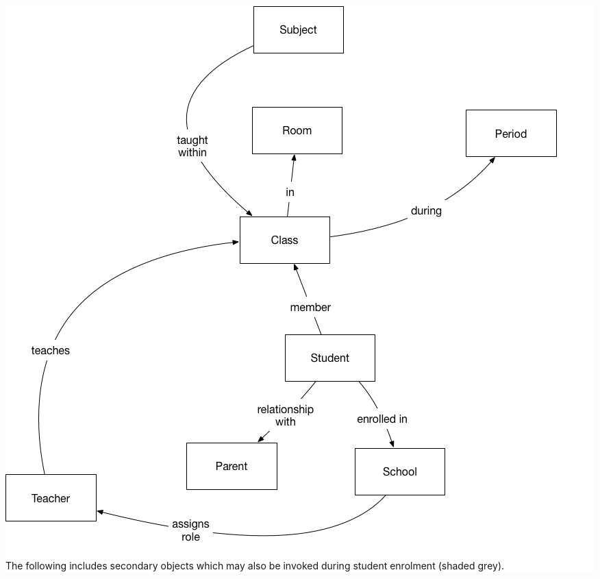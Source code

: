   ![](Enrolment.png)

The following includes secondary objects which may also be invoked during student enrolment (shaded grey).

